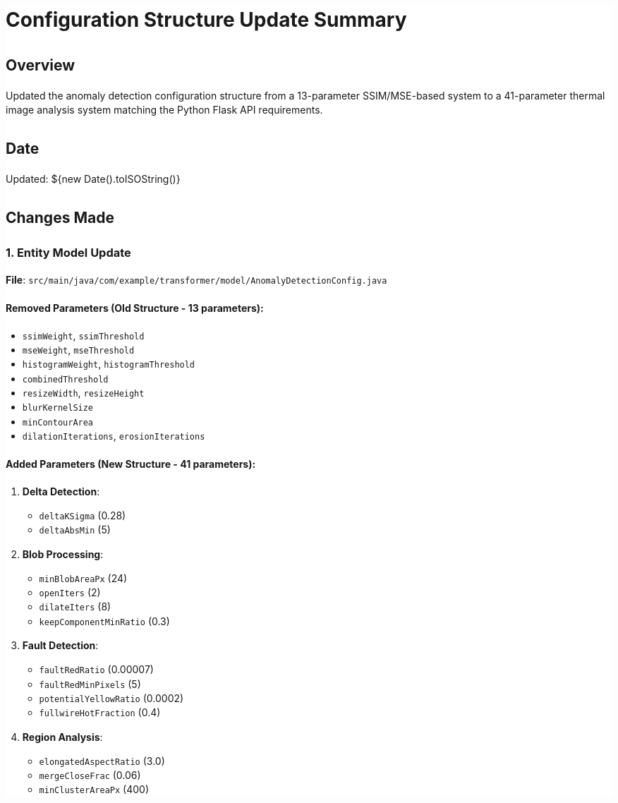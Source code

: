 # Configuration Structure Update Summary

## Overview

Updated the anomaly detection configuration structure from a 13-parameter SSIM/MSE-based system to a 41-parameter thermal image analysis system matching the Python Flask API requirements.

## Date

Updated: ${new Date().toISOString()}

## Changes Made

### 1. Entity Model Update

**File**: `src/main/java/com/example/transformer/model/AnomalyDetectionConfig.java`

#### Removed Parameters (Old Structure - 13 parameters):

- `ssimWeight`, `ssimThreshold`
- `mseWeight`, `mseThreshold`
- `histogramWeight`, `histogramThreshold`
- `combinedThreshold`
- `resizeWidth`, `resizeHeight`
- `blurKernelSize`
- `minContourArea`
- `dilationIterations`, `erosionIterations`

#### Added Parameters (New Structure - 41 parameters):

1. **Delta Detection**:

   - `deltaKSigma` (0.28)
   - `deltaAbsMin` (5)

2. **Blob Processing**:

   - `minBlobAreaPx` (24)
   - `openIters` (2)
   - `dilateIters` (8)
   - `keepComponentMinRatio` (0.3)

3. **Fault Detection**:

   - `faultRedRatio` (0.00007)
   - `faultRedMinPixels` (5)
   - `potentialYellowRatio` (0.0002)
   - `fullwireHotFraction` (0.4)

4. **Region Analysis**:

   - `elongatedAspectRatio` (3.0)
   - `mergeCloseFrac` (0.06)
   - `minClusterAreaPx` (400)
